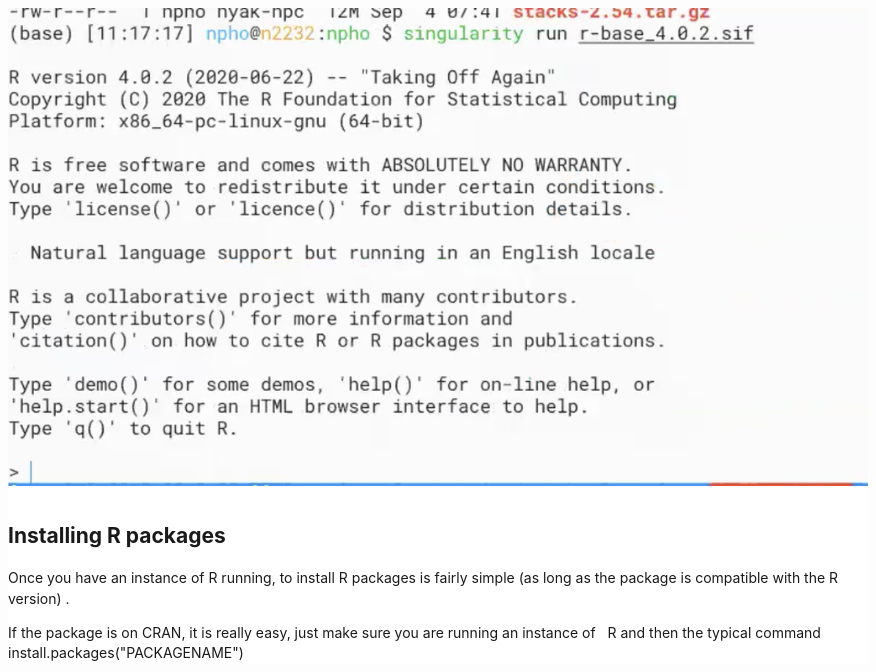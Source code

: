 ![Screen Shot 2021-04-29 at 9.38.33 PM.png](/_resources/5358c77aca6faa863d9a6744117b78c2.png)

##

## Installing R packages

Once you have an instance of R running, to install R packages is fairly simple (as long as the package is compatible with the R version) .

If the package is on CRAN, it is really easy, just make sure you are running an instance of   R and then the typical command install.packages("PACKAGENAME")
